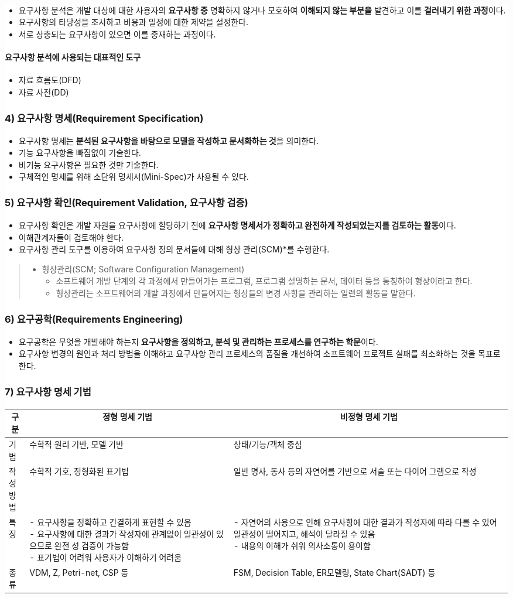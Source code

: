 - 요구사항 분석은 개발 대상에 대한 사용자의 **요구사항 중** 명확하지 않거나 모호하여 **이해되지 않는 부분을** 발견하고 이를 **걸러내기 위한 과정**이다.
- 요구사항의 타당성을 조사하고 비용과 일정에 대한 제약을 설정한다.
- 서로 상충되는 요구사항이 있으면 이를 중재하는 과정이다.

#### 요구사항 분석에 사용되는 대표적인 도구

- 자료 흐름도(DFD)
- 자료 사전(DD)



### 4) 요구사항 명세(Requirement Specification)

- 요구사항 명세는 **분석된 요구사항을 바탕으로 모델을 작성하고 문서화하는 것**을 의미한다.
- 기능 요구사항을 빠짐없이 기술한다.
- 비기능 요구사항은 필요한 것만 기술한다.
- 구체적인 명세를 위해 소단위 명세서(Mini-Spec)가 사용될 수 있다.



### 5) 요구사항 확인(Requirement Validation, 요구사항 검증)

- 요구사항 확인은 개발 자원을 요구사항에 할당하기 전에 **요구사항 명세서가 정확하고 완전하게 작성되었는지를 검토하는 활동**이다.
- 이해관계자들이 검토해야 한다.
- 요구사항 관리 도구를 이용하여 요구사항 정의 문서들에 대해 형상 관리(SCM)*를 수행한다.



> - 형상관리(SCM; Software Configuration Management)
>   - 소프트웨어 개발 단계의 각 과정에서 만들어가는 프로그램, 프로그램 설명하는 문서, 데이터 등을 통칭하여 형상이라고 한다.
>   - 형상관리는 소프트웨어의 개발 과정에서 만들어지는 형상들의 변경 사항을 관리하는 일련의 활동을 말한다.



### 6) 요구공학(Requirements Engineering)

- 요구공학은 무엇을 개발해야 하는지 **요구사항을 정의하고, 분석 및 관리하는 프로세스를 연구하는 학문**이다.
- 요구사항 변경의 원인과 처리 방법을 이해하고 요구사항 관리 프로세스의 품질을 개선하여 소프트웨어 프로젝트 실패를 최소화하는 것을 목표로 한다.



### 7) 요구사항 명세 기법

| 구분           | 정형 명세 기법                                               | 비정형 명세 기법                                             |
| -------------- | ------------------------------------------------------------ | ------------------------------------------------------------ |
| 기법           | 수학적 원리 기반, 모델 기반                                  | 상태/기능/객체 중심                                          |
| 작성<br />방법 | 수학적 기호, 정형화된 표기법                                 | 일반 명사, 동사 등의 자연어를 기반으로 서술 또는 다이어 그램으로 작성 |
| 특징           | - 요구사항을 정확하고 간결하게 표현할 수 있음<br />- 요구사항에 대한 결과가 작성자에 관계없이 일관성이 있으므로 완전 성 검증이 가능함<br />- 표기법이 어려워 사용자가 이해하기 어려움 | - 자연어의 사용으로 인해 요구사항에 대한 결과가 작성자에 따라 다를 수 있어 일관성이 떨어지고, 해석이 달라질 수 있음<br />- 내용의 이해가 쉬워 의사소통이 용이함 |
| 종류           | VDM, Z, Petri-net, CSP 등                                    | FSM, Decision Table, ER모델링, State Chart(SADT) 등          |
